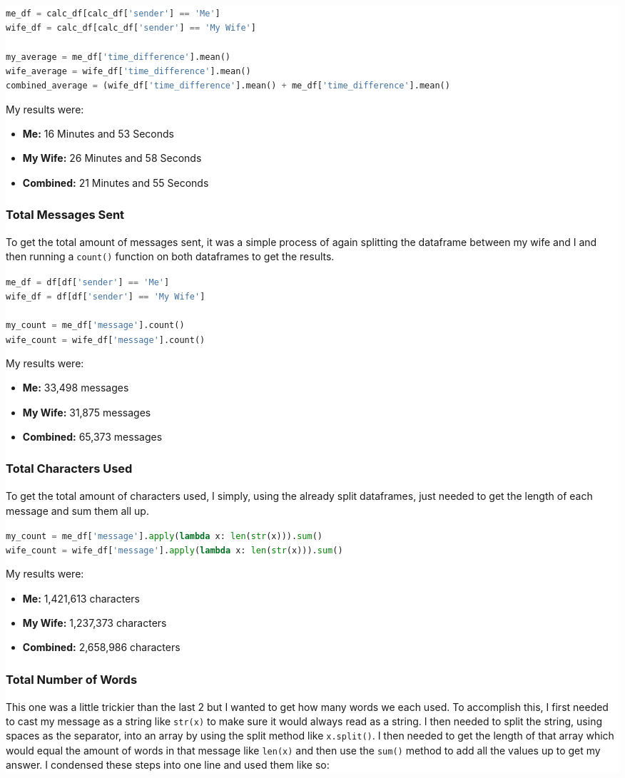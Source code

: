 ```python
me_df = calc_df[calc_df['sender'] == 'Me']
wife_df = calc_df[calc_df['sender'] == 'My Wife']

my_average = me_df['time_difference'].mean()
wife_average = wife_df['time_difference'].mean()
combined_average = (wife_df['time_difference'].mean() + me_df['time_difference'].mean()
```

My results were:
- **Me:** 16 Minutes and 53 Seconds


- **My Wife:** 26 Minutes and 58 Seconds 


- **Combined:** 21 Minutes and 55 Seconds


### Total Messages Sent
To get the total amount of messages sent, it was a simple process of again splitting the dataframe between my wife and I and then running a ```count()``` function on both dataframes to get the results.

```python
me_df = df[df['sender'] == 'Me']
wife_df = df[df['sender'] == 'My Wife']

my_count = me_df['message'].count()
wife_count = wife_df['message'].count()
```

My results were:
- **Me:** 33,498 messages


- **My Wife:** 31,875 messages 


- **Combined:** 65,373 messages

### Total Characters Used
To get the total amount of characters used, I simply, using the already split dataframes, just needed to get the length of each message and sum them all up.

```python
my_count = me_df['message'].apply(lambda x: len(str(x))).sum()
wife_count = wife_df['message'].apply(lambda x: len(str(x))).sum()
```

My results were:
- **Me:** 1,421,613 characters


- **My Wife:** 1,237,373 characters 


- **Combined:** 2,658,986 characters


### Total Number of Words
This one was a little trickier than the last 2 but I wanted to get how many words we each used. To accomplish this, I first needed to cast my message as a string like ```str(x)``` to make sure it would always read as a string. I then needed to split the string, using spaces as the separator, into an array by using the split method like ```x.split()```. I then needed to get the length of that array which would equal the amount of words in that message like ```len(x)``` and then use the ```sum()``` method to add all the values up to get my answer.
I condensed these steps into one line and used them like so:
